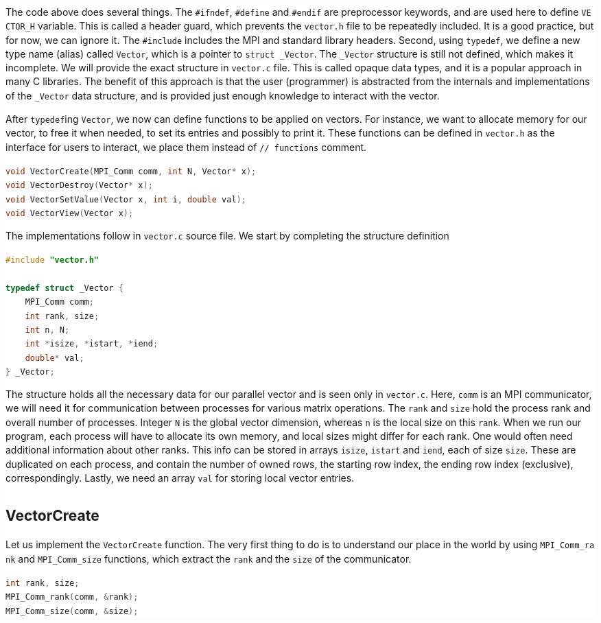 The code above does several things. The `#ifndef`, `#define` and `#endif` are preprocessor keywords, and are used here to define `VECTOR_H` variable. This is called a header guard, which prevents the `vector.h` file to be repeatedly included. It is a good practice, but for now, we can ignore it. The `#include` includes the MPI and standard library headers. Second, using `typedef`, we define a new type name (alias) called `Vector`, which is a pointer to `struct _Vector`. The `_Vector` structure is still not defined, which makes it incomplete. We will provide the exact structure in `vector.c` file. This is called opaque data types, and it is a popular approach in many C libraries. The benefit of this approach is that the user (programmer) is abstracted from the internals and implementations of the `_Vector` data structure, and is provided just enough knowledge to interact with the vector. 

After `typedef`ing `Vector`, we now can define functions to be applied on vectors. For instance, we want to allocate memory for our vector, to free it when needed, to set its entries and possibly to print it. These functions can be defined in `vector.h` as the interface for users to interact, we place them instead of `// functions` comment.

```c
void VectorCreate(MPI_Comm comm, int N, Vector* x);
void VectorDestroy(Vector* x);
void VectorSetValue(Vector x, int i, double val);
void VectorView(Vector x);
```

The implementations follow in `vector.c` source file. We start by completing the structure definition

```c
#include "vector.h"

typedef struct _Vector {
    MPI_Comm comm;
    int rank, size;
    int n, N;
    int *isize, *istart, *iend;
    double* val;
} _Vector;
```

The structure holds all the necessary data for our parallel vector and is seen only in `vector.c`. Here, `comm` is an MPI communicator, we will need it for communication between processes for various matrix operations. The `rank` and `size` hold the process rank and overall number of processes. Integer `N` is the global vector dimension, whereas `n` is the local size on this `rank`. When we run our program, each process will have to allocate its own memory, and local sizes might differ for each rank. One would often need additional information about other ranks. This info can be stored in arrays `isize`, `istart` and `iend`, each of size `size`. These are duplicated on each process, and contain the number of owned rows, the starting row index, the ending row index (exclusive), correspondingly. Lastly, we need an array `val` for storing local vector entries.

## VectorCreate

Let us implement the `VectorCreate` function. The very first thing to do is to understand our place in the world by using `MPI_Comm_rank` and `MPI_Comm_size` functions, which extract the `rank` and the `size` of the communicator.

```c
int rank, size;
MPI_Comm_rank(comm, &rank);
MPI_Comm_size(comm, &size);
```

